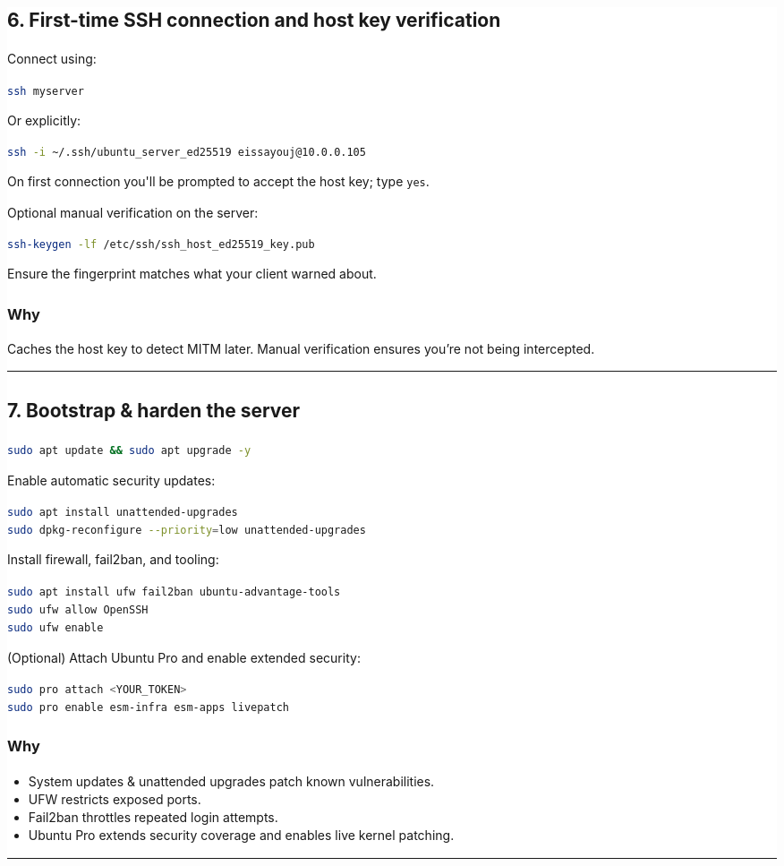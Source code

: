 ## 6. First-time SSH connection and host key verification

Connect using:
```bash
ssh myserver
```
Or explicitly:
```bash
ssh -i ~/.ssh/ubuntu_server_ed25519 eissayouj@10.0.0.105
```

On first connection you'll be prompted to accept the host key; type `yes`.

Optional manual verification on the server:
```bash
ssh-keygen -lf /etc/ssh/ssh_host_ed25519_key.pub
```
Ensure the fingerprint matches what your client warned about.

### Why
Caches the host key to detect MITM later. Manual verification ensures you’re not being intercepted.

---

## 7. Bootstrap & harden the server

```bash
sudo apt update && sudo apt upgrade -y
```

Enable automatic security updates:
```bash
sudo apt install unattended-upgrades
sudo dpkg-reconfigure --priority=low unattended-upgrades
```

Install firewall, fail2ban, and tooling:
```bash
sudo apt install ufw fail2ban ubuntu-advantage-tools
sudo ufw allow OpenSSH
sudo ufw enable
```

(Optional) Attach Ubuntu Pro and enable extended security:
```bash
sudo pro attach <YOUR_TOKEN>
sudo pro enable esm-infra esm-apps livepatch
```

### Why
- System updates & unattended upgrades patch known vulnerabilities.  
- UFW restricts exposed ports.  
- Fail2ban throttles repeated login attempts.  
- Ubuntu Pro extends security coverage and enables live kernel patching.

---